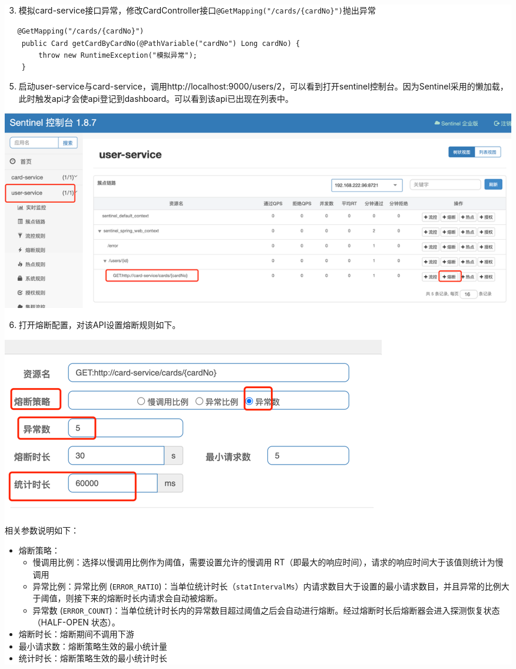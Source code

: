 3. 模拟card-service接口异常，修改CardController接口`@GetMapping("/cards/{cardNo}")`抛出异常

```
   @GetMapping("/cards/{cardNo}")
    public Card getCardByCardNo(@PathVariable("cardNo") Long cardNo) {
        throw new RuntimeException("模拟异常");
    }
```

5. 启动user-service与card-service，调用http://localhost:9000/users/2，可以看到打开sentinel控制台。因为Sentinel采用的懒加载，此时触发api才会使api登记到dashboard。可以看到该api已出现在列表中。

![img.png](image/img-02-03.png)

6. 打开熔断配置，对该API设置熔断规则如下。

![img.png](image/img-02-04.png)

相关参数说明如下：
- 熔断策略：
  - 慢调用比例：选择以慢调用比例作为阈值，需要设置允许的慢调用 RT（即最大的响应时间），请求的响应时间大于该值则统计为慢调用
  - 异常比例：异常比例 (`ERROR_RATIO`)：当单位统计时长（`statIntervalMs`）内请求数目大于设置的最小请求数目，并且异常的比例大于阈值，则接下来的熔断时长内请求会自动被熔断。
  - 异常数 (`ERROR_COUNT`)：当单位统计时长内的异常数目超过阈值之后会自动进行熔断。经过熔断时长后熔断器会进入探测恢复状态（HALF-OPEN 状态）。
- 熔断时长：熔断期间不调用下游
- 最小请求数：熔断策略生效的最小统计量
- 统计时长：熔断策略生效的最小统计时长
